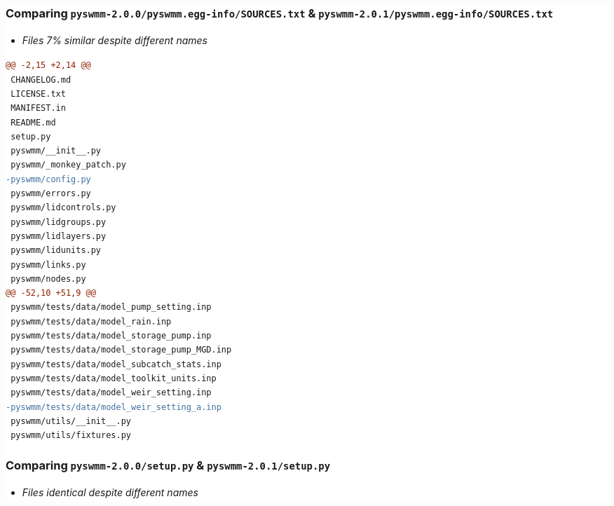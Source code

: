 ### Comparing `pyswmm-2.0.0/pyswmm.egg-info/SOURCES.txt` & `pyswmm-2.0.1/pyswmm.egg-info/SOURCES.txt`

 * *Files 7% similar despite different names*

```diff
@@ -2,15 +2,14 @@
 CHANGELOG.md
 LICENSE.txt
 MANIFEST.in
 README.md
 setup.py
 pyswmm/__init__.py
 pyswmm/_monkey_patch.py
-pyswmm/config.py
 pyswmm/errors.py
 pyswmm/lidcontrols.py
 pyswmm/lidgroups.py
 pyswmm/lidlayers.py
 pyswmm/lidunits.py
 pyswmm/links.py
 pyswmm/nodes.py
@@ -52,10 +51,9 @@
 pyswmm/tests/data/model_pump_setting.inp
 pyswmm/tests/data/model_rain.inp
 pyswmm/tests/data/model_storage_pump.inp
 pyswmm/tests/data/model_storage_pump_MGD.inp
 pyswmm/tests/data/model_subcatch_stats.inp
 pyswmm/tests/data/model_toolkit_units.inp
 pyswmm/tests/data/model_weir_setting.inp
-pyswmm/tests/data/model_weir_setting_a.inp
 pyswmm/utils/__init__.py
 pyswmm/utils/fixtures.py
```

### Comparing `pyswmm-2.0.0/setup.py` & `pyswmm-2.0.1/setup.py`

 * *Files identical despite different names*

